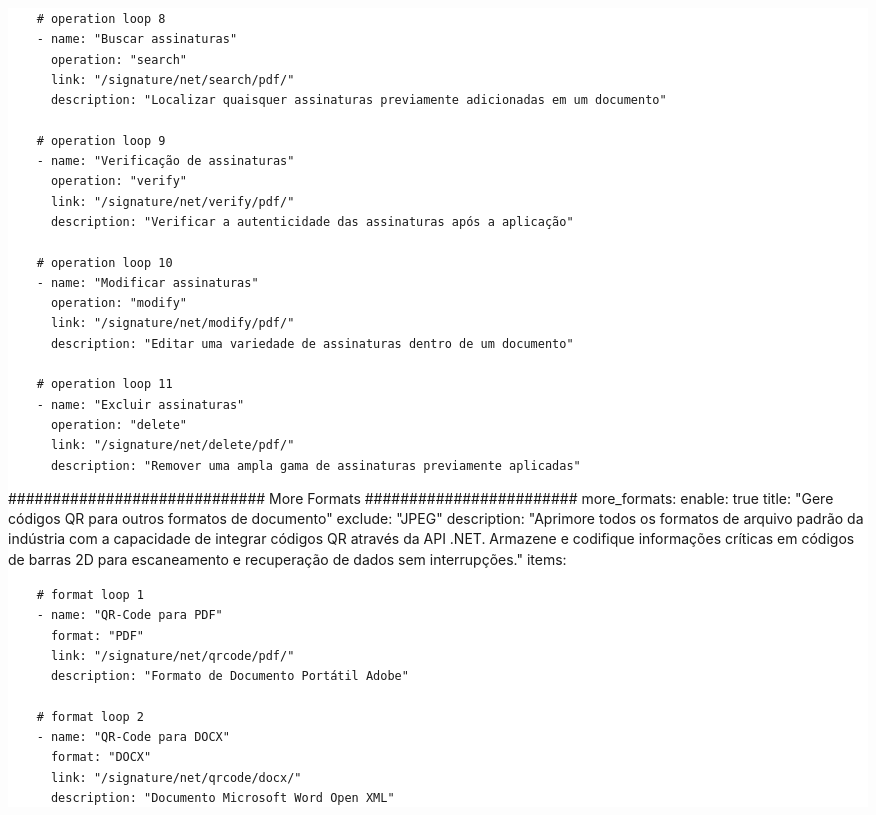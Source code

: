         # operation loop 8
        - name: "Buscar assinaturas"
          operation: "search"
          link: "/signature/net/search/pdf/"
          description: "Localizar quaisquer assinaturas previamente adicionadas em um documento"
          
        # operation loop 9
        - name: "Verificação de assinaturas"
          operation: "verify"
          link: "/signature/net/verify/pdf/"
          description: "Verificar a autenticidade das assinaturas após a aplicação"
          
        # operation loop 10
        - name: "Modificar assinaturas"
          operation: "modify"
          link: "/signature/net/modify/pdf/"
          description: "Editar uma variedade de assinaturas dentro de um documento"
          
        # operation loop 11
        - name: "Excluir assinaturas"
          operation: "delete"
          link: "/signature/net/delete/pdf/"
          description: "Remover uma ampla gama de assinaturas previamente aplicadas"
          
############################# More Formats ########################
more_formats:
    enable: true
    title: "Gere códigos QR para outros formatos de documento"
    exclude: "JPEG"
    description: "Aprimore todos os formatos de arquivo padrão da indústria com a capacidade de integrar códigos QR através da API .NET. Armazene e codifique informações críticas em códigos de barras 2D para escaneamento e recuperação de dados sem interrupções."
    items: 
          
        # format loop 1
        - name: "QR-Code para PDF"
          format: "PDF"
          link: "/signature/net/qrcode/pdf/"
          description: "Formato de Documento Portátil Adobe"
          
        # format loop 2
        - name: "QR-Code para DOCX"
          format: "DOCX"
          link: "/signature/net/qrcode/docx/"
          description: "Documento Microsoft Word Open XML"
          